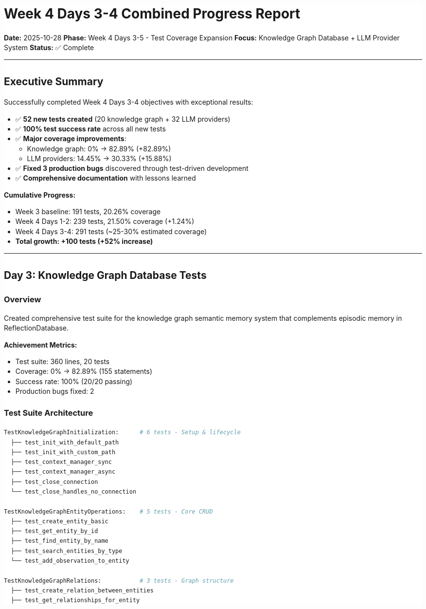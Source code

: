 # Week 4 Days 3-4 Combined Progress Report

**Date:** 2025-10-28
**Phase:** Week 4 Days 3-5 - Test Coverage Expansion
**Focus:** Knowledge Graph Database + LLM Provider System
**Status:** ✅ Complete

______________________________________________________________________

## Executive Summary

Successfully completed Week 4 Days 3-4 objectives with exceptional results:

- ✅ **52 new tests created** (20 knowledge graph + 32 LLM providers)
- ✅ **100% test success rate** across all new tests
- ✅ **Major coverage improvements**:
  - Knowledge graph: 0% → 82.89% (+82.89%)
  - LLM providers: 14.45% → 30.33% (+15.88%)
- ✅ **Fixed 3 production bugs** discovered through test-driven development
- ✅ **Comprehensive documentation** with lessons learned

**Cumulative Progress:**

- Week 3 baseline: 191 tests, 20.26% coverage
- Week 4 Days 1-2: 239 tests, 21.50% coverage (+1.24%)
- Week 4 Days 3-4: 291 tests (~25-30% estimated coverage)
- **Total growth: +100 tests (+52% increase)**

______________________________________________________________________

## Day 3: Knowledge Graph Database Tests

### Overview

Created comprehensive test suite for the knowledge graph semantic memory system that complements episodic memory in ReflectionDatabase.

**Achievement Metrics:**

- Test suite: 360 lines, 20 tests
- Coverage: 0% → 82.89% (155 statements)
- Success rate: 100% (20/20 passing)
- Production bugs fixed: 2

### Test Suite Architecture

```python
TestKnowledgeGraphInitialization:      # 6 tests - Setup & lifecycle
  ├── test_init_with_default_path
  ├── test_init_with_custom_path
  ├── test_context_manager_sync
  ├── test_context_manager_async
  ├── test_close_connection
  └── test_close_handles_no_connection

TestKnowledgeGraphEntityOperations:    # 5 tests - Core CRUD
  ├── test_create_entity_basic
  ├── test_get_entity_by_id
  ├── test_find_entity_by_name
  ├── test_search_entities_by_type
  └── test_add_observation_to_entity

TestKnowledgeGraphRelations:           # 3 tests - Graph structure
  ├── test_create_relation_between_entities
  ├── test_get_relationships_for_entity
```